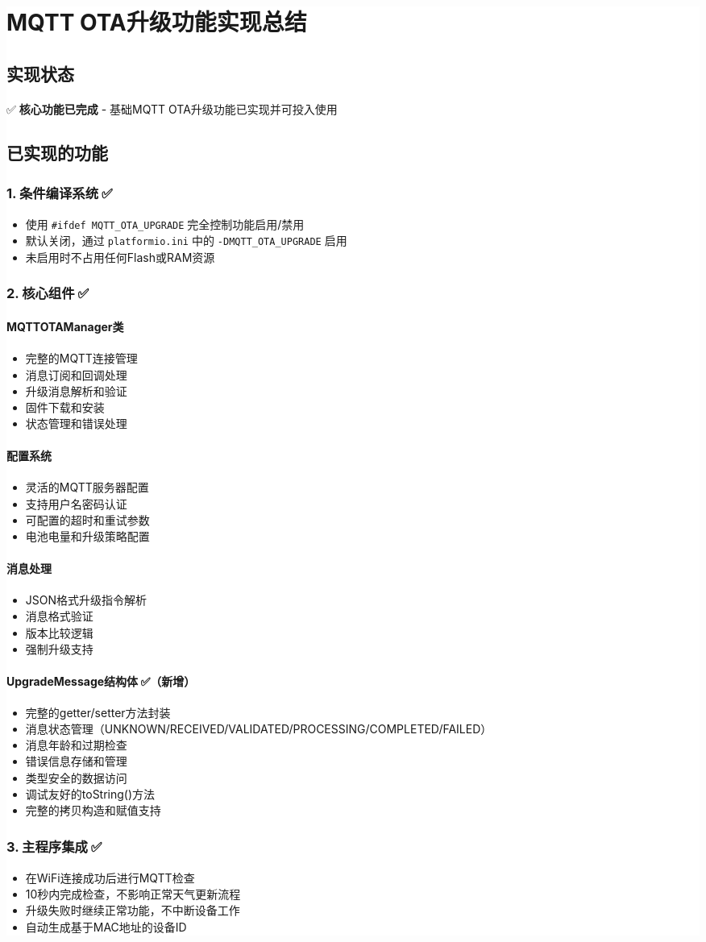 # MQTT OTA升级功能实现总结

## 实现状态

✅ **核心功能已完成** - 基础MQTT OTA升级功能已实现并可投入使用

## 已实现的功能

### 1. 条件编译系统 ✅
- 使用 `#ifdef MQTT_OTA_UPGRADE` 完全控制功能启用/禁用
- 默认关闭，通过 `platformio.ini` 中的 `-DMQTT_OTA_UPGRADE` 启用
- 未启用时不占用任何Flash或RAM资源

### 2. 核心组件 ✅

#### MQTTOTAManager类
- 完整的MQTT连接管理
- 消息订阅和回调处理
- 升级消息解析和验证
- 固件下载和安装
- 状态管理和错误处理

#### 配置系统
- 灵活的MQTT服务器配置
- 支持用户名密码认证
- 可配置的超时和重试参数
- 电池电量和升级策略配置

#### 消息处理
- JSON格式升级指令解析
- 消息格式验证
- 版本比较逻辑
- 强制升级支持

#### UpgradeMessage结构体 ✅（新增）
- 完整的getter/setter方法封装
- 消息状态管理（UNKNOWN/RECEIVED/VALIDATED/PROCESSING/COMPLETED/FAILED）
- 消息年龄和过期检查
- 错误信息存储和管理
- 类型安全的数据访问
- 调试友好的toString()方法
- 完整的拷贝构造和赋值支持

### 3. 主程序集成 ✅
- 在WiFi连接成功后进行MQTT检查
- 10秒内完成检查，不影响正常天气更新流程
- 升级失败时继续正常功能，不中断设备工作
- 自动生成基于MAC地址的设备ID
